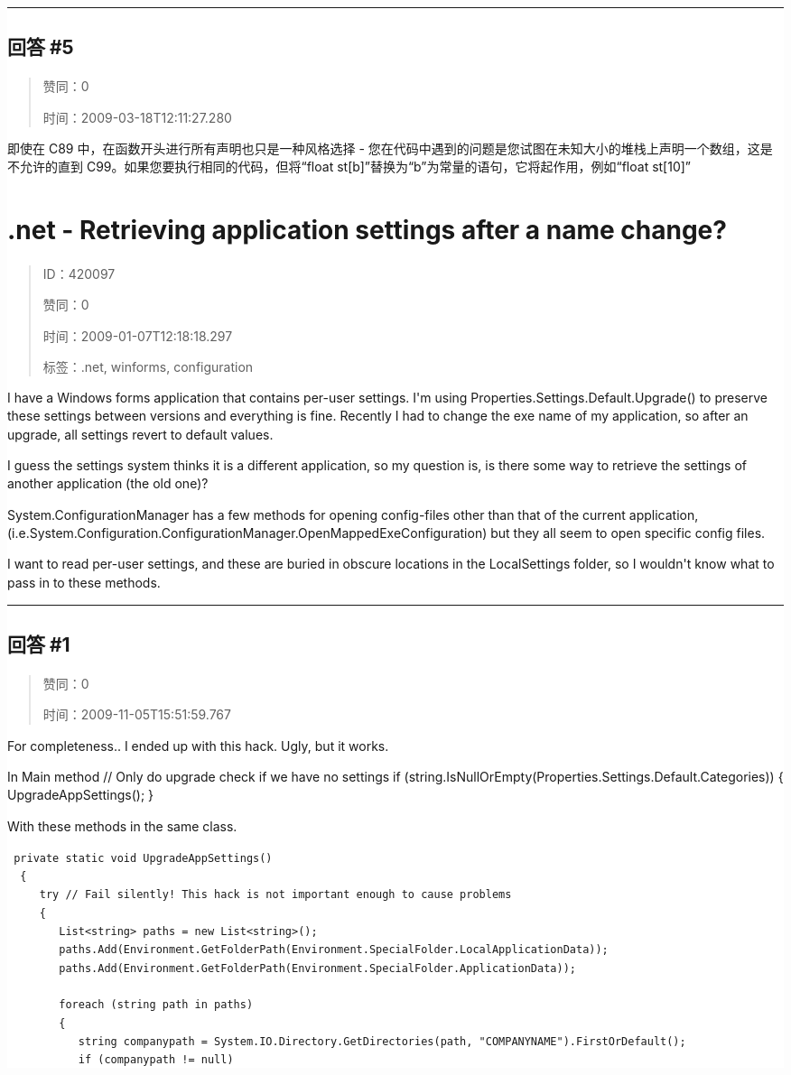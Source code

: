 * * *

## 回答 #5

> 赞同：0
> 
> 时间：2009-03-18T12:11:27.280

即使在 C89 中，在函数开头进行所有声明也只是一种风格选择 - 您在代码中遇到的问题是您试图在未知大小的堆栈上声明一个数组，这是不允许的直到 C99。如果您要执行相同的代码，但将“float st[b]”替换为“b”为常量的语句，它将起作用，例如“float st[10]”

# .net - Retrieving application settings after a name change?

> ID：420097
> 
> 赞同：0
> 
> 时间：2009-01-07T12:18:18.297
> 
> 标签：.net, winforms, configuration

I have a Windows forms application that contains per-user settings. I'm using Properties.Settings.Default.Upgrade() to preserve these settings between versions and everything is fine. Recently I had to change the exe name of my application, so after an upgrade, all settings revert to default values.

I guess the settings system thinks it is a different application, so my question is, is there some way to retrieve the settings of another application (the old one)?

System.ConfigurationManager has a few methods for opening config-files other than that of the current application, (i.e.System.Configuration.ConfigurationManager.OpenMappedExeConfiguration) but they all seem to open specific config files.

I want to read per-user settings, and these are buried in obscure locations in the LocalSettings folder, so I wouldn't know what to pass in to these methods.

* * *

## 回答 #1

> 赞同：0
> 
> 时间：2009-11-05T15:51:59.767

For completeness.. I ended up with this hack. Ugly, but it works.

In Main method
// Only do upgrade check if we have no settings if (string.IsNullOrEmpty(Properties.Settings.Default.Categories)) { UpgradeAppSettings(); }

With these methods in the same class.

```
 private static void UpgradeAppSettings()
  {
     try // Fail silently! This hack is not important enough to cause problems
     {
        List<string> paths = new List<string>();
        paths.Add(Environment.GetFolderPath(Environment.SpecialFolder.LocalApplicationData));
        paths.Add(Environment.GetFolderPath(Environment.SpecialFolder.ApplicationData));

        foreach (string path in paths)
        {
           string companypath = System.IO.Directory.GetDirectories(path, "COMPANYNAME").FirstOrDefault();
           if (companypath != null)
```